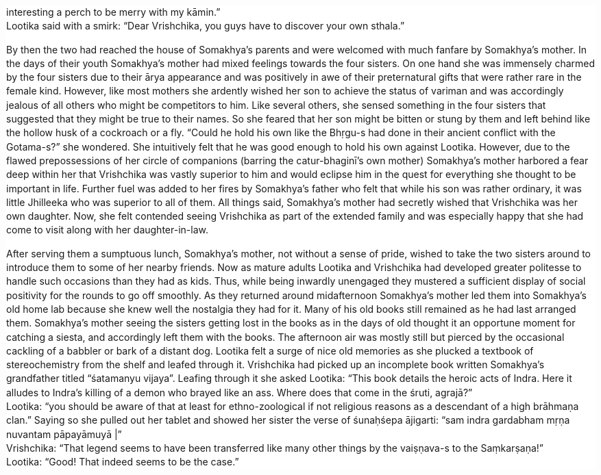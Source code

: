 interesting a perch to be merry with my kāmin.”  
Lootika said with a smirk: “Dear Vrishchika, you guys have to discover
your own sthala.”

By then the two had reached the house of Somakhya’s parents and were
welcomed with much fanfare by Somakhya’s mother. In the days of their
youth Somakhya’s mother had mixed feelings towards the four sisters. On
one hand she was immensely charmed by the four sisters due to their ārya
appearance and was positively in awe of their preternatural gifts that
were rather rare in the female kind. However, like most mothers she
ardently wished her son to achieve the status of variman and was
accordingly jealous of all others who might be competitors to him. Like
several others, she sensed something in the four sisters that suggested
that they might be true to their names. So she feared that her son might
be bitten or stung by them and left behind like the hollow husk of a
cockroach or a fly. “Could he hold his own like the Bhṛgu-s had done in
their ancient conflict with the Gotama-s?” she wondered. She intuitively
felt that he was good enough to hold his own against Lootika. However,
due to the flawed prepossessions of her circle of companions (barring
the catur-bhaginī’s own mother) Somakhya’s mother harbored a fear deep
within her that Vrishchika was vastly superior to him and would eclipse
him in the quest for everything she thought to be important in life.
Further fuel was added to her fires by Somakhya’s father who felt that
while his son was rather ordinary, it was little Jhilleeka who was
superior to all of them. All things said, Somakhya’s mother had secretly
wished that Vrishchika was her own daughter. Now, she felt contended
seeing Vrishchika as part of the extended family and was especially
happy that she had come to visit along with her daughter-in-law.

After serving them a sumptuous lunch, Somakhya’s mother, not without a
sense of pride, wished to take the two sisters around to introduce them
to some of her nearby friends. Now as mature adults Lootika and
Vrishchika had developed greater politesse to handle such occasions than
they had as kids. Thus, while being inwardly unengaged they mustered a
sufficient display of social positivity for the rounds to go off
smoothly. As they returned around midafternoon Somakhya’s mother led
them into Somakhya’s old home lab because she knew well the nostalgia
they had for it. Many of his old books still remained as he had last
arranged them. Somakhya’s mother seeing the sisters getting lost in the
books as in the days of old thought it an opportune moment for catching
a siesta, and accordingly left them with the books. The afternoon air
was mostly still but pierced by the occasional cackling of a babbler or
bark of a distant dog. Lootika felt a surge of nice old memories as she
plucked a textbook of stereochemistry from the shelf and leafed through
it. Vrishchika had picked up an incomplete book written Somakhya’s
grandfather titled “śatamanyu vijaya”. Leafing through it she asked
Lootika: “This book details the heroic acts of Indra. Here it alludes to
Indra’s killing of a demon who brayed like an ass. Where does that come
in the śruti, agrajā?”  
Lootika: “you should be aware of that at least for ethno-zoological if
not religious reasons as a descendant of a high brāhmaṇa clan.” Saying
so she pulled out her tablet and showed her sister the verse of
śunaḥśepa ājigarti: “sam indra gardabham mṛṇa nuvantam pāpayāmuyā
|”  
Vrishchika: “That legend seems to have been transferred like many other
things by the vaiṣṇava-s to the Saṃkarṣaṇa\!”  
Lootika: “Good\! That indeed seems to be the case.”
